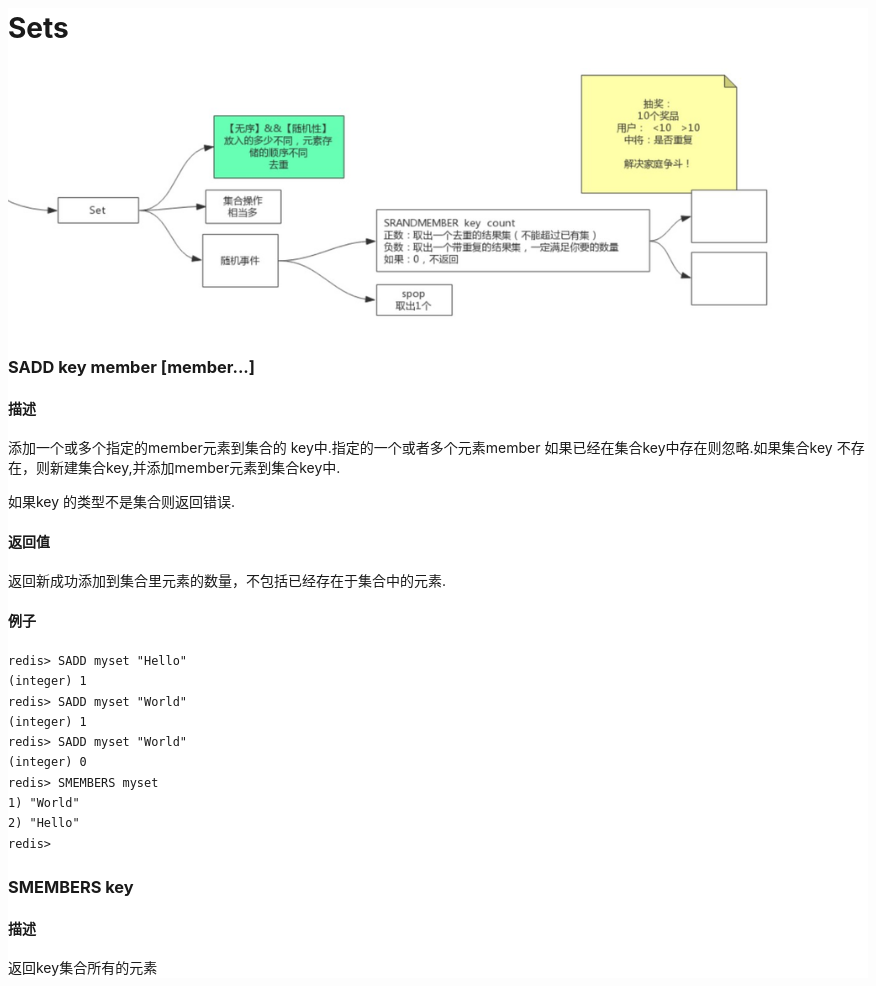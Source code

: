 # Sets



![](./images/3.jpg)

### SADD  key  member [member...]

#### 描述

添加一个或多个指定的member元素到集合的 key中.指定的一个或者多个元素member 如果已经在集合key中存在则忽略.如果集合key 不存在，则新建集合key,并添加member元素到集合key中.

如果key 的类型不是集合则返回错误.

#### 返回值

返回新成功添加到集合里元素的数量，不包括已经存在于集合中的元素.

#### 例子

```shell
redis> SADD myset "Hello"
(integer) 1
redis> SADD myset "World"
(integer) 1
redis> SADD myset "World"
(integer) 0
redis> SMEMBERS myset
1) "World"
2) "Hello"
redis> 
```

### SMEMBERS  key

#### 描述

返回key集合所有的元素
